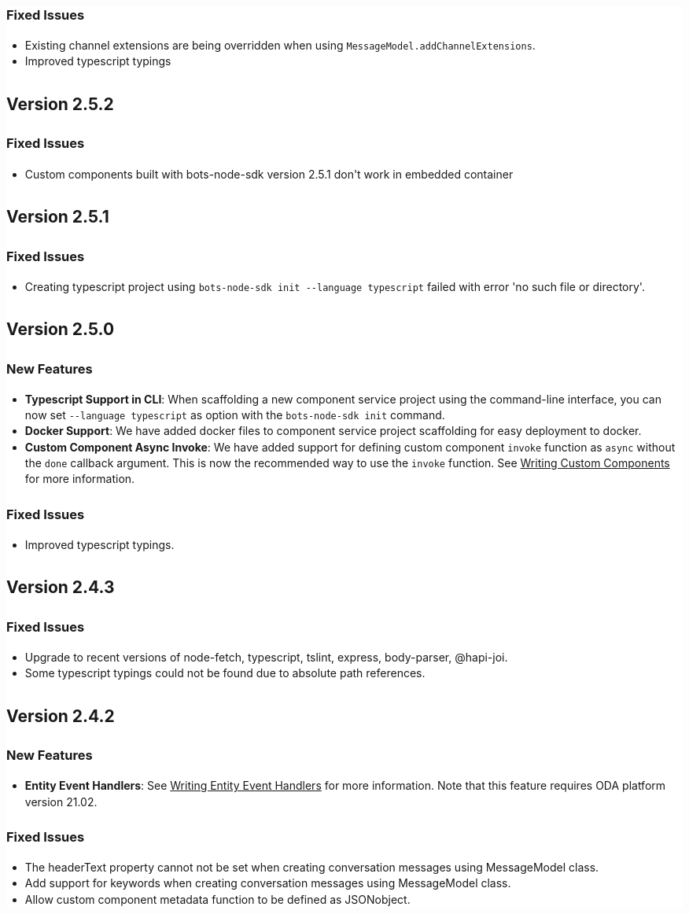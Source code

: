 ### Fixed Issues

- Existing channel extensions are being overridden when using `MessageModel.addChannelExtensions`.
- Improved typescript typings

## Version 2.5.2 <a name="v252">

### Fixed Issues

- Custom components built with bots-node-sdk version 2.5.1 don't work in embedded container

## Version 2.5.1 <a name="v251">

### Fixed Issues

- Creating typescript project using `bots-node-sdk init --language typescript` failed with error 'no such file or directory'.

## Version 2.5.0 <a name="v250">

### New Features

- **Typescript Support in CLI**: When scaffolding a new component service project using the command-line interface, you can now set `--language typescript` as option with the `bots-node-sdk init` command.
- **Docker Support**: We have added docker files to component service project scaffolding for easy deployment to docker.
- **Custom Component Async Invoke**: We have added support for defining custom component `invoke` function as `async` without the `done` callback argument. This is now the recommended way to use the `invoke` function. See [Writing Custom Components](https://github.com/oracle/bots-node-sdk/blob/master/CUSTOM_COMPONENT.md) for more information.

### Fixed Issues

- Improved typescript typings.

## Version 2.4.3 <a name="v243">

### Fixed Issues

- Upgrade to recent versions of node-fetch, typescript, tslint, express, body-parser, @hapi-joi.
- Some typescript typings could not be found due to absolute path references.

## <a name="v242">Version 2.4.2 </a>

### New Features

- **Entity Event Handlers**: See [Writing Entity Event Handlers](https://github.com/oracle/bots-node-sdk/blob/master/ENTITY_EVENT_HANDLER.md) for more information. Note that this feature requires ODA platform version 21.02.

### Fixed Issues

- The headerText property cannot not be set when creating conversation messages using MessageModel class.
- Add support for keywords when creating conversation messages using MessageModel class.
- Allow custom component metadata function to be defined as JSONobject.